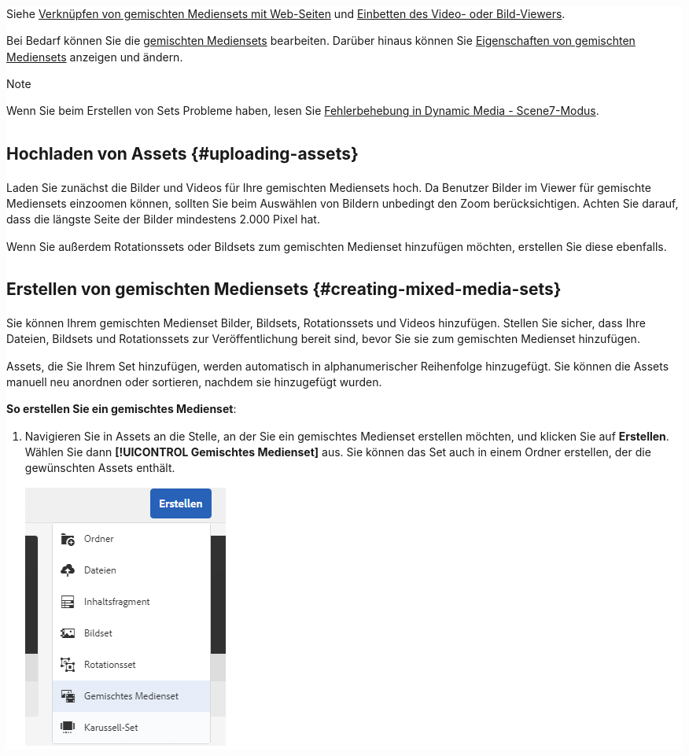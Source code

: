    Siehe [Verknüpfen von gemischten Mediensets mit Web-Seiten](linking-urls-to-yourwebapplication.md) und [Einbetten des Video- oder Bild-Viewers](embed-code.md).

Bei Bedarf können Sie die [gemischten Mediensets](#editing-mixed-media-sets) bearbeiten. Darüber hinaus können Sie [Eigenschaften von gemischten Mediensets](managing-assets-touch-ui.md#editing-properties) anzeigen und ändern.

>[!NOTE]
>
>Wenn Sie beim Erstellen von Sets Probleme haben, lesen Sie [Fehlerbehebung in Dynamic Media - Scene7-Modus](troubleshoot-dms7.md).

## Hochladen von Assets {#uploading-assets}

Laden Sie zunächst die Bilder und Videos für Ihre gemischten Mediensets hoch. Da Benutzer Bilder im Viewer für gemischte Mediensets einzoomen können, sollten Sie beim Auswählen von Bildern unbedingt den Zoom berücksichtigen. Achten Sie darauf, dass die längste Seite der Bilder mindestens 2.000 Pixel hat.

Wenn Sie außerdem Rotationssets oder Bildsets zum gemischten Medienset hinzufügen möchten, erstellen Sie diese ebenfalls.

## Erstellen von gemischten Mediensets  {#creating-mixed-media-sets}

Sie können Ihrem gemischten Medienset Bilder, Bildsets, Rotationssets und Videos hinzufügen. Stellen Sie sicher, dass Ihre Dateien, Bildsets und Rotationssets zur Veröffentlichung bereit sind, bevor Sie sie zum gemischten Medienset hinzufügen.

Assets, die Sie Ihrem Set hinzufügen, werden automatisch in alphanumerischer Reihenfolge hinzugefügt. Sie können die Assets manuell neu anordnen oder sortieren, nachdem sie hinzugefügt wurden.

**So erstellen Sie ein gemischtes Medienset**:

1. Navigieren Sie in Assets an die Stelle, an der Sie ein gemischtes Medienset erstellen möchten, und klicken Sie auf **Erstellen**. Wählen Sie dann **[!UICONTROL Gemischtes Medienset]** aus. Sie können das Set auch in einem Ordner erstellen, der die gewünschten Assets enthält.

   ![chlimage_1-349](assets/chlimage_1-349.png)
